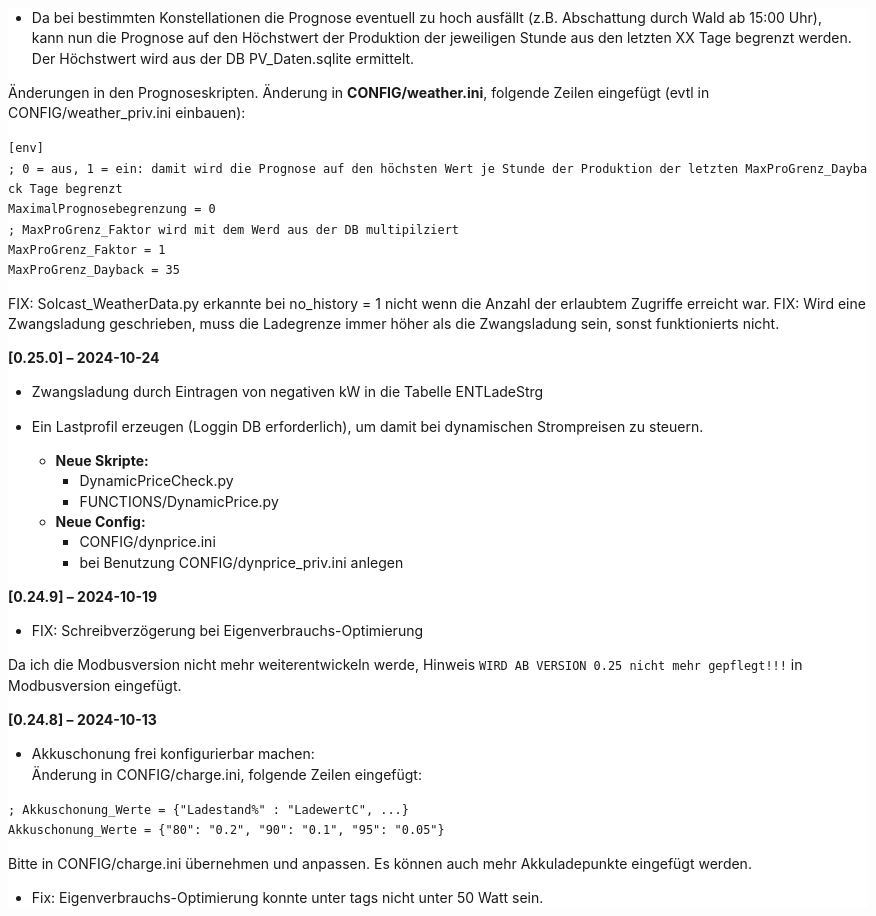 - Da bei bestimmten Konstellationen die Prognose eventuell zu hoch ausfällt (z.B. Abschattung durch Wald ab 15:00 Uhr),  
kann nun die Prognose auf den Höchstwert der Produktion der jeweiligen Stunde aus den letzten XX Tage begrenzt werden.
Der Höchstwert wird aus der DB PV_Daten.sqlite ermittelt.

Änderungen in den Prognoseskripten.
Änderung in **CONFIG/weather.ini**, folgende Zeilen eingefügt (evtl in CONFIG/weather_priv.ini einbauen):  

```
[env]
; 0 = aus, 1 = ein: damit wird die Prognose auf den höchsten Wert je Stunde der Produktion der letzten MaxProGrenz_Dayback Tage begrenzt
MaximalPrognosebegrenzung = 0
; MaxProGrenz_Faktor wird mit dem Werd aus der DB multipilziert
MaxProGrenz_Faktor = 1
MaxProGrenz_Dayback = 35
```

FIX: Solcast_WeatherData.py erkannte bei no_history = 1 nicht wenn die Anzahl der erlaubtem Zugriffe erreicht war.
FIX: Wird eine Zwangsladung geschrieben, muss die Ladegrenze immer höher als die Zwangsladung sein, sonst funktionierts nicht.

**[0.25.0] – 2024-10-24**  

- Zwangsladung durch Eintragen von negativen kW in die Tabelle ENTLadeStrg  

- Ein Lastprofil erzeugen (Loggin DB erforderlich), um damit bei dynamischen Strompreisen zu steuern.  
  - **Neue Skripte:**
    - DynamicPriceCheck.py  
    - FUNCTIONS/DynamicPrice.py  
  - **Neue Config:**  
    - CONFIG/dynprice.ini  
    - bei Benutzung CONFIG/dynprice_priv.ini anlegen  

**[0.24.9] – 2024-10-19**  

- FIX: Schreibverzögerung bei Eigenverbrauchs-Optimierung 

Da ich die Modbusversion nicht mehr weiterentwickeln werde,
Hinweis ``WIRD AB VERSION 0.25 nicht mehr gepflegt!!!`` in Modbusversion eingefügt.

**[0.24.8] – 2024-10-13**  

- Akkuschonung frei konfigurierbar machen:  
Änderung in CONFIG/charge.ini, folgende Zeilen eingefügt:  
```
; Akkuschonung_Werte = {"Ladestand%" : "LadewertC", ...}
Akkuschonung_Werte = {"80": "0.2", "90": "0.1", "95": "0.05"}
```
Bitte in CONFIG/charge.ini übernehmen und anpassen. Es können auch mehr Akkuladepunkte eingefügt werden.

- Fix: Eigenverbrauchs-Optimierung konnte unter tags nicht unter 50 Watt sein.
